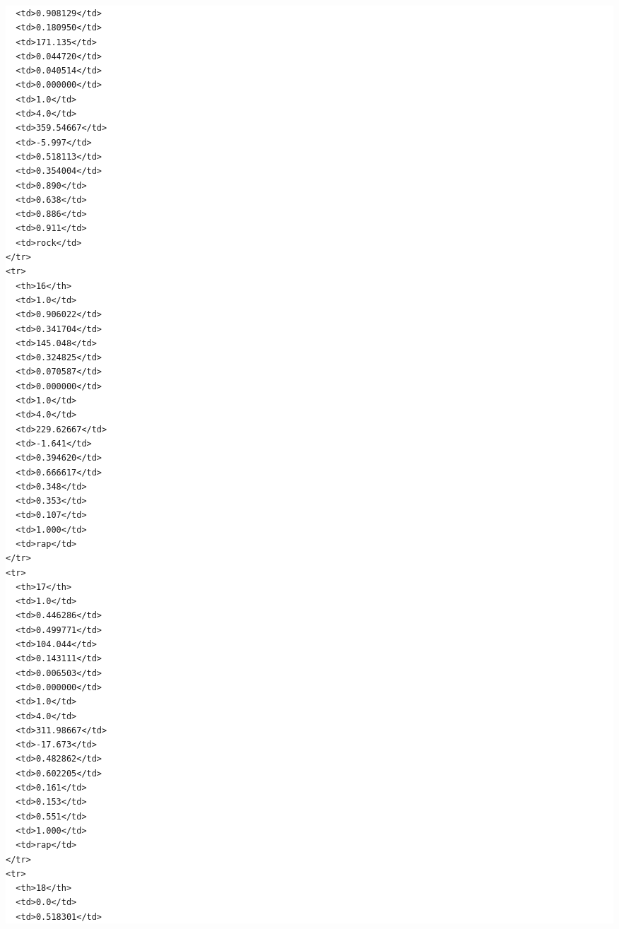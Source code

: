       <td>0.908129</td>
      <td>0.180950</td>
      <td>171.135</td>
      <td>0.044720</td>
      <td>0.040514</td>
      <td>0.000000</td>
      <td>1.0</td>
      <td>4.0</td>
      <td>359.54667</td>
      <td>-5.997</td>
      <td>0.518113</td>
      <td>0.354004</td>
      <td>0.890</td>
      <td>0.638</td>
      <td>0.886</td>
      <td>0.911</td>
      <td>rock</td>
    </tr>
    <tr>
      <th>16</th>
      <td>1.0</td>
      <td>0.906022</td>
      <td>0.341704</td>
      <td>145.048</td>
      <td>0.324825</td>
      <td>0.070587</td>
      <td>0.000000</td>
      <td>1.0</td>
      <td>4.0</td>
      <td>229.62667</td>
      <td>-1.641</td>
      <td>0.394620</td>
      <td>0.666617</td>
      <td>0.348</td>
      <td>0.353</td>
      <td>0.107</td>
      <td>1.000</td>
      <td>rap</td>
    </tr>
    <tr>
      <th>17</th>
      <td>1.0</td>
      <td>0.446286</td>
      <td>0.499771</td>
      <td>104.044</td>
      <td>0.143111</td>
      <td>0.006503</td>
      <td>0.000000</td>
      <td>1.0</td>
      <td>4.0</td>
      <td>311.98667</td>
      <td>-17.673</td>
      <td>0.482862</td>
      <td>0.602205</td>
      <td>0.161</td>
      <td>0.153</td>
      <td>0.551</td>
      <td>1.000</td>
      <td>rap</td>
    </tr>
    <tr>
      <th>18</th>
      <td>0.0</td>
      <td>0.518301</td>